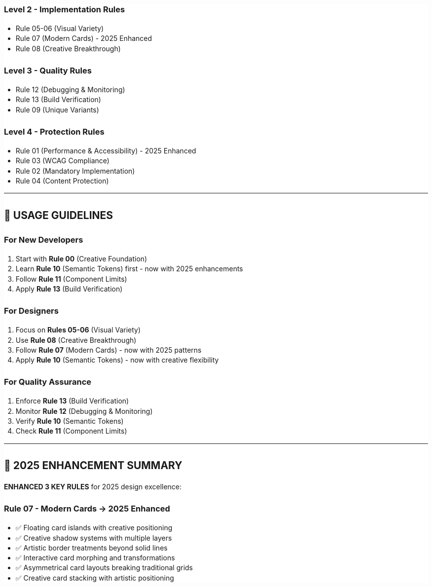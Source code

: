 ### **Level 2 - Implementation Rules**
- Rule 05-06 (Visual Variety)
- Rule 07 (Modern Cards) - 2025 Enhanced
- Rule 08 (Creative Breakthrough)

### **Level 3 - Quality Rules**
- Rule 12 (Debugging & Monitoring)
- Rule 13 (Build Verification)
- Rule 09 (Unique Variants)

### **Level 4 - Protection Rules**
- Rule 01 (Performance & Accessibility) - 2025 Enhanced
- Rule 03 (WCAG Compliance)
- Rule 02 (Mandatory Implementation)
- Rule 04 (Content Protection)

---

## 👥 USAGE GUIDELINES

### **For New Developers**
1. Start with **Rule 00** (Creative Foundation)
2. Learn **Rule 10** (Semantic Tokens) first - now with 2025 enhancements
3. Follow **Rule 11** (Component Limits)
4. Apply **Rule 13** (Build Verification)

### **For Designers**
1. Focus on **Rules 05-06** (Visual Variety)
2. Use **Rule 08** (Creative Breakthrough)
3. Follow **Rule 07** (Modern Cards) - now with 2025 patterns
4. Apply **Rule 10** (Semantic Tokens) - now with creative flexibility

### **For Quality Assurance**
1. Enforce **Rule 13** (Build Verification)
2. Monitor **Rule 12** (Debugging & Monitoring)
3. Verify **Rule 10** (Semantic Tokens)
4. Check **Rule 11** (Component Limits)

---

## 🔄 2025 ENHANCEMENT SUMMARY

**ENHANCED 3 KEY RULES** for 2025 design excellence:

### **Rule 07 - Modern Cards** → **2025 Enhanced**
- ✅ Floating card islands with creative positioning
- ✅ Creative shadow systems with multiple layers
- ✅ Artistic border treatments beyond solid lines
- ✅ Interactive card morphing and transformations
- ✅ Asymmetrical card layouts breaking traditional grids
- ✅ Creative card stacking with artistic positioning
